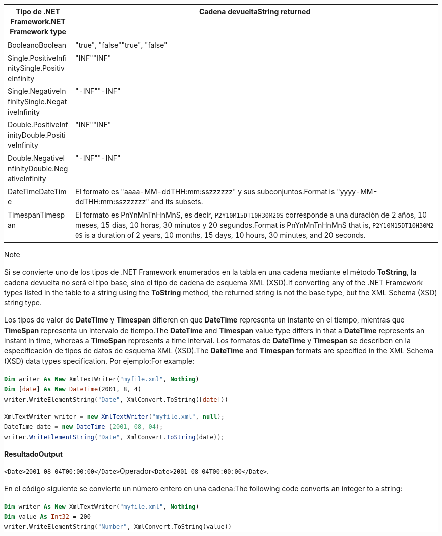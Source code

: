 |<span data-ttu-id="8ce6a-110">Tipo de .NET Framework</span><span class="sxs-lookup"><span data-stu-id="8ce6a-110">.NET Framework type</span></span>|<span data-ttu-id="8ce6a-111">Cadena devuelta</span><span class="sxs-lookup"><span data-stu-id="8ce6a-111">String returned</span></span>|  
|-------------------------|---------------------|  
|<span data-ttu-id="8ce6a-112">Booleano</span><span class="sxs-lookup"><span data-stu-id="8ce6a-112">Boolean</span></span>|<span data-ttu-id="8ce6a-113">"true", "false"</span><span class="sxs-lookup"><span data-stu-id="8ce6a-113">"true", "false"</span></span>|  
|<span data-ttu-id="8ce6a-114">Single.PositiveInfinity</span><span class="sxs-lookup"><span data-stu-id="8ce6a-114">Single.PositiveInfinity</span></span>|<span data-ttu-id="8ce6a-115">"INF"</span><span class="sxs-lookup"><span data-stu-id="8ce6a-115">"INF"</span></span>|  
|<span data-ttu-id="8ce6a-116">Single.NegativeInfinity</span><span class="sxs-lookup"><span data-stu-id="8ce6a-116">Single.NegativeInfinity</span></span>|<span data-ttu-id="8ce6a-117">"-INF"</span><span class="sxs-lookup"><span data-stu-id="8ce6a-117">"-INF"</span></span>|  
|<span data-ttu-id="8ce6a-118">Double.PositiveInfinity</span><span class="sxs-lookup"><span data-stu-id="8ce6a-118">Double.PositiveInfinity</span></span>|<span data-ttu-id="8ce6a-119">"INF"</span><span class="sxs-lookup"><span data-stu-id="8ce6a-119">"INF"</span></span>|  
|<span data-ttu-id="8ce6a-120">Double.NegativeInfinity</span><span class="sxs-lookup"><span data-stu-id="8ce6a-120">Double.NegativeInfinity</span></span>|<span data-ttu-id="8ce6a-121">"-INF"</span><span class="sxs-lookup"><span data-stu-id="8ce6a-121">"-INF"</span></span>|  
|<span data-ttu-id="8ce6a-122">DateTime</span><span class="sxs-lookup"><span data-stu-id="8ce6a-122">DateTime</span></span>|<span data-ttu-id="8ce6a-123">El formato es "aaaa-MM-ddTHH:mm:sszzzzzz" y sus subconjuntos.</span><span class="sxs-lookup"><span data-stu-id="8ce6a-123">Format is "yyyy-MM-ddTHH:mm:sszzzzzz" and its subsets.</span></span>|  
|<span data-ttu-id="8ce6a-124">Timespan</span><span class="sxs-lookup"><span data-stu-id="8ce6a-124">Timespan</span></span>|<span data-ttu-id="8ce6a-125">El formato es PnYnMnTnHnMnS, es decir, `P2Y10M15DT10H30M20S` corresponde a una duración de 2 años, 10 meses, 15 días, 10 horas, 30 minutos y 20 segundos.</span><span class="sxs-lookup"><span data-stu-id="8ce6a-125">Format is PnYnMnTnHnMnS that is, `P2Y10M15DT10H30M20S` is a duration of 2 years, 10 months, 15 days, 10 hours, 30 minutes, and 20 seconds.</span></span>|  
  
> [!NOTE]
> <span data-ttu-id="8ce6a-126">Si se convierte uno de los tipos de .NET Framework enumerados en la tabla en una cadena mediante el método **ToString**, la cadena devuelta no será el tipo base, sino el tipo de cadena de esquema XML (XSD).</span><span class="sxs-lookup"><span data-stu-id="8ce6a-126">If converting any of the .NET Framework types listed in the table to a string using the **ToString** method, the returned string is not the base type, but the XML Schema (XSD) string type.</span></span>  
  
 <span data-ttu-id="8ce6a-127">Los tipos de valor de **DateTime** y **Timespan** difieren en que **DateTime** representa un instante en el tiempo, mientras que **TimeSpan** representa un intervalo de tiempo.</span><span class="sxs-lookup"><span data-stu-id="8ce6a-127">The **DateTime** and **Timespan** value type differs in that a **DateTime** represents an instant in time, whereas a **TimeSpan** represents a time interval.</span></span> <span data-ttu-id="8ce6a-128">Los formatos de **DateTime** y **Timespan** se describen en la especificación de tipos de datos de esquema XML (XSD).</span><span class="sxs-lookup"><span data-stu-id="8ce6a-128">The **DateTime** and **Timespan** formats are specified in the XML Schema (XSD) data types specification.</span></span> <span data-ttu-id="8ce6a-129">Por ejemplo:</span><span class="sxs-lookup"><span data-stu-id="8ce6a-129">For example:</span></span>  
  
```vb  
Dim writer As New XmlTextWriter("myfile.xml", Nothing)  
Dim [date] As New DateTime(2001, 8, 4)  
writer.WriteElementString("Date", XmlConvert.ToString([date]))  
```  
  
```csharp  
XmlTextWriter writer = new XmlTextWriter("myfile.xml", null);  
DateTime date = new DateTime (2001, 08, 04);  
writer.WriteElementString("Date", XmlConvert.ToString(date));  
```  
  
 <span data-ttu-id="8ce6a-130">**Resultado**</span><span class="sxs-lookup"><span data-stu-id="8ce6a-130">**Output**</span></span>  
  
 <span data-ttu-id="8ce6a-131">`<Date>2001-08-04T00:00:00</Date>`Operador</span><span class="sxs-lookup"><span data-stu-id="8ce6a-131">`<Date>2001-08-04T00:00:00</Date>`.</span></span>  
  
 <span data-ttu-id="8ce6a-132">En el código siguiente se convierte un número entero en una cadena:</span><span class="sxs-lookup"><span data-stu-id="8ce6a-132">The following code converts an integer to a string:</span></span>  
  
```vb  
Dim writer As New XmlTextWriter("myfile.xml", Nothing)  
Dim value As Int32 = 200  
writer.WriteElementString("Number", XmlConvert.ToString(value))  
```  
  